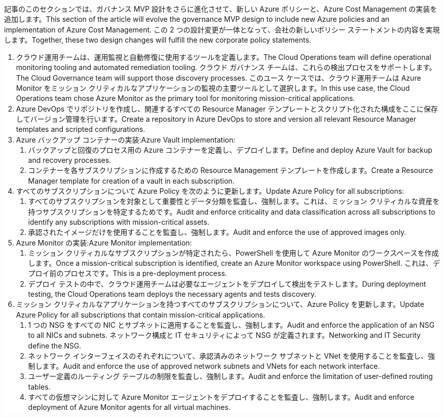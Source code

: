 <span data-ttu-id="91252-162">記事のこのセクションでは、ガバナンス MVP 設計をさらに進化させて、新しい Azure ポリシーと、Azure Cost Management の実装を追加します。</span><span class="sxs-lookup"><span data-stu-id="91252-162">This section of the article will evolve the governance MVP design to include new Azure policies and an implementation of Azure Cost Management.</span></span> <span data-ttu-id="91252-163">この 2 つの設計変更が一体となって、会社の新しいポリシー ステートメントの内容を実現します。</span><span class="sxs-lookup"><span data-stu-id="91252-163">Together, these two design changes will fulfill the new corporate policy statements.</span></span>

1. <span data-ttu-id="91252-164">クラウド運用チームは、運用監視と自動修復に使用するツールを定義します。</span><span class="sxs-lookup"><span data-stu-id="91252-164">The Cloud Operations team will define operational monitoring tooling and automated remediation tooling.</span></span> <span data-ttu-id="91252-165">クラウド ガバナンス チームは、これらの検出プロセスをサポートします。</span><span class="sxs-lookup"><span data-stu-id="91252-165">The Cloud Governance team will support those discovery processes.</span></span> <span data-ttu-id="91252-166">このユース ケースでは、クラウド運用チームは Azure Monitor をミッション クリティカルなアプリケーションの監視の主要ツールとして選択します。</span><span class="sxs-lookup"><span data-stu-id="91252-166">In this use case, the Cloud Operations team chose Azure Monitor as the primary tool for monitoring mission-critical applications.</span></span>
2. <span data-ttu-id="91252-167">Azure DevOps でリポジトリを作成し、関連するすべての Resource Manager テンプレートとスクリプト化された構成をここに保存してバージョン管理を行います。</span><span class="sxs-lookup"><span data-stu-id="91252-167">Create a repository in Azure DevOps to store and version all relevant Resource Manager templates and scripted configurations.</span></span>
3. <span data-ttu-id="91252-168">Azure バックアップ コンテナーの実装:</span><span class="sxs-lookup"><span data-stu-id="91252-168">Azure Vault implementation:</span></span>
    1. <span data-ttu-id="91252-169">バックアップと回復のプロセス用の Azure コンテナーを定義し、デプロイします。</span><span class="sxs-lookup"><span data-stu-id="91252-169">Define and deploy Azure Vault for backup and recovery processes.</span></span>
    2. <span data-ttu-id="91252-170">コンテナーを各サブスクリプションに作成するための Resource Management テンプレートを作成します。</span><span class="sxs-lookup"><span data-stu-id="91252-170">Create a Resource Manager template for creation of a vault in each subscription.</span></span>
4. <span data-ttu-id="91252-171">すべてのサブスクリプションについて Azure Policy を次のように更新します。</span><span class="sxs-lookup"><span data-stu-id="91252-171">Update Azure Policy for all subscriptions:</span></span>
    1. <span data-ttu-id="91252-172">すべてのサブスクリプションを対象として重要性とデータ分類を監査し、強制します。これは、ミッション クリティカルな資産を持つサブスクリプションを特定するためです。</span><span class="sxs-lookup"><span data-stu-id="91252-172">Audit and enforce criticality and data classification across all subscriptions to identify any subscriptions with mission-critical assets.</span></span>
    2. <span data-ttu-id="91252-173">承認されたイメージだけを使用することを監査し、強制します。</span><span class="sxs-lookup"><span data-stu-id="91252-173">Audit and enforce the use of approved images only.</span></span>
5. <span data-ttu-id="91252-174">Azure Monitor の実装:</span><span class="sxs-lookup"><span data-stu-id="91252-174">Azure Monitor implementation:</span></span>
    1. <span data-ttu-id="91252-175">ミッション クリティカルなサブスクリプションが特定されたら、PowerShell を使用して Azure Monitor のワークスペースを作成します。</span><span class="sxs-lookup"><span data-stu-id="91252-175">Once a mission-critical subscription is identified, create an Azure Monitor workspace using PowerShell.</span></span> <span data-ttu-id="91252-176">これは、デプロイ前のプロセスです。</span><span class="sxs-lookup"><span data-stu-id="91252-176">This is a pre-deployment process.</span></span>
    2. <span data-ttu-id="91252-177">デプロイ テストの中で、クラウド運用チームは必要なエージェントをデプロイして検出をテストします。</span><span class="sxs-lookup"><span data-stu-id="91252-177">During deployment testing, the Cloud Operations team deploys the necessary agents and tests discovery.</span></span>
6. <span data-ttu-id="91252-178">ミッション クリティカルなアプリケーションを持つすべてのサブスクリプションについて、Azure Policy を更新します。</span><span class="sxs-lookup"><span data-stu-id="91252-178">Update Azure Policy for all subscriptions that contain mission-critical applications.</span></span>
    1. <span data-ttu-id="91252-179">1 つの NSG をすべての NIC とサブネットに適用することを監査し、強制します。</span><span class="sxs-lookup"><span data-stu-id="91252-179">Audit and enforce the application of an NSG to all NICs and subnets.</span></span> <span data-ttu-id="91252-180">ネットワーク構成と IT セキュリティによって NSG が定義されます。</span><span class="sxs-lookup"><span data-stu-id="91252-180">Networking and IT Security define the NSG.</span></span>
    2. <span data-ttu-id="91252-181">ネットワーク インターフェイスのそれぞれについて、承認済みのネットワーク サブネットと VNet を使用することを監査し、強制します。</span><span class="sxs-lookup"><span data-stu-id="91252-181">Audit and enforce the use of approved network subnets and VNets for each network interface.</span></span>
    3. <span data-ttu-id="91252-182">ユーザー定義のルーティング テーブルの制限を監査し、強制します。</span><span class="sxs-lookup"><span data-stu-id="91252-182">Audit and enforce the limitation of user-defined routing tables.</span></span>
    4. <span data-ttu-id="91252-183">すべての仮想マシンに対して Azure Monitor エージェントをデプロイすることを監査し、強制します。</span><span class="sxs-lookup"><span data-stu-id="91252-183">Audit and enforce deployment of Azure Monitor agents for all virtual machines.</span></span>